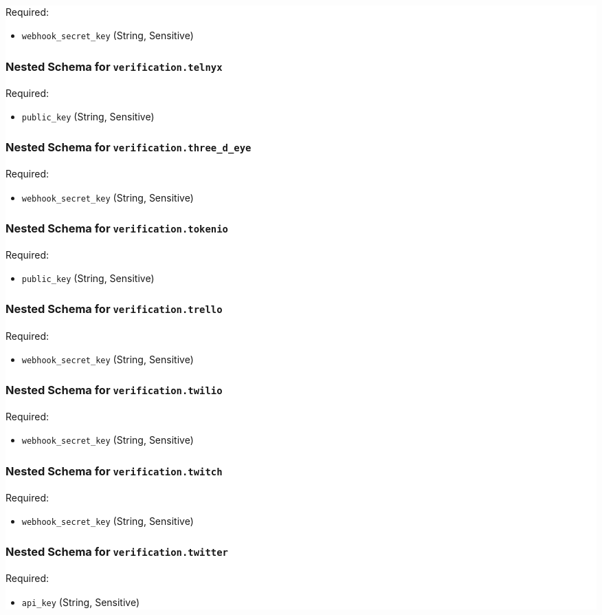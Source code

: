 Required:

- `webhook_secret_key` (String, Sensitive)


<a id="nestedatt--verification--telnyx"></a>
### Nested Schema for `verification.telnyx`

Required:

- `public_key` (String, Sensitive)


<a id="nestedatt--verification--three_d_eye"></a>
### Nested Schema for `verification.three_d_eye`

Required:

- `webhook_secret_key` (String, Sensitive)


<a id="nestedatt--verification--tokenio"></a>
### Nested Schema for `verification.tokenio`

Required:

- `public_key` (String, Sensitive)


<a id="nestedatt--verification--trello"></a>
### Nested Schema for `verification.trello`

Required:

- `webhook_secret_key` (String, Sensitive)


<a id="nestedatt--verification--twilio"></a>
### Nested Schema for `verification.twilio`

Required:

- `webhook_secret_key` (String, Sensitive)


<a id="nestedatt--verification--twitch"></a>
### Nested Schema for `verification.twitch`

Required:

- `webhook_secret_key` (String, Sensitive)


<a id="nestedatt--verification--twitter"></a>
### Nested Schema for `verification.twitter`

Required:

- `api_key` (String, Sensitive)
